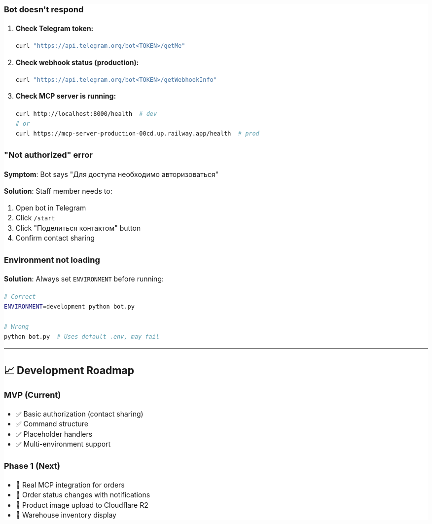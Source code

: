 ### Bot doesn't respond

1. **Check Telegram token:**
   ```bash
   curl "https://api.telegram.org/bot<TOKEN>/getMe"
   ```

2. **Check webhook status (production):**
   ```bash
   curl "https://api.telegram.org/bot<TOKEN>/getWebhookInfo"
   ```

3. **Check MCP server is running:**
   ```bash
   curl http://localhost:8000/health  # dev
   # or
   curl https://mcp-server-production-00cd.up.railway.app/health  # prod
   ```

### "Not authorized" error

**Symptom**: Bot says "Для доступа необходимо авторизоваться"

**Solution**: Staff member needs to:
1. Open bot in Telegram
2. Click `/start`
3. Click "Поделиться контактом" button
4. Confirm contact sharing

### Environment not loading

**Solution**: Always set `ENVIRONMENT` before running:
```bash
# Correct
ENVIRONMENT=development python bot.py

# Wrong
python bot.py  # Uses default .env, may fail
```

---

## 📈 Development Roadmap

### MVP (Current)
- ✅ Basic authorization (contact sharing)
- ✅ Command structure
- ✅ Placeholder handlers
- ✅ Multi-environment support

### Phase 1 (Next)
- 🔲 Real MCP integration for orders
- 🔲 Order status changes with notifications
- 🔲 Product image upload to Cloudflare R2
- 🔲 Warehouse inventory display
